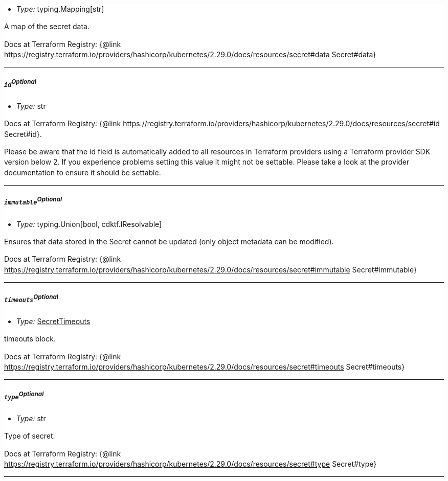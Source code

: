 - *Type:* typing.Mapping[str]

A map of the secret data.

Docs at Terraform Registry: {@link https://registry.terraform.io/providers/hashicorp/kubernetes/2.29.0/docs/resources/secret#data Secret#data}

---

##### `id`<sup>Optional</sup> <a name="id" id="@cdktf/provider-kubernetes.secret.Secret.Initializer.parameter.id"></a>

- *Type:* str

Docs at Terraform Registry: {@link https://registry.terraform.io/providers/hashicorp/kubernetes/2.29.0/docs/resources/secret#id Secret#id}.

Please be aware that the id field is automatically added to all resources in Terraform providers using a Terraform provider SDK version below 2.
If you experience problems setting this value it might not be settable. Please take a look at the provider documentation to ensure it should be settable.

---

##### `immutable`<sup>Optional</sup> <a name="immutable" id="@cdktf/provider-kubernetes.secret.Secret.Initializer.parameter.immutable"></a>

- *Type:* typing.Union[bool, cdktf.IResolvable]

Ensures that data stored in the Secret cannot be updated (only object metadata can be modified).

Docs at Terraform Registry: {@link https://registry.terraform.io/providers/hashicorp/kubernetes/2.29.0/docs/resources/secret#immutable Secret#immutable}

---

##### `timeouts`<sup>Optional</sup> <a name="timeouts" id="@cdktf/provider-kubernetes.secret.Secret.Initializer.parameter.timeouts"></a>

- *Type:* <a href="#@cdktf/provider-kubernetes.secret.SecretTimeouts">SecretTimeouts</a>

timeouts block.

Docs at Terraform Registry: {@link https://registry.terraform.io/providers/hashicorp/kubernetes/2.29.0/docs/resources/secret#timeouts Secret#timeouts}

---

##### `type`<sup>Optional</sup> <a name="type" id="@cdktf/provider-kubernetes.secret.Secret.Initializer.parameter.type"></a>

- *Type:* str

Type of secret.

Docs at Terraform Registry: {@link https://registry.terraform.io/providers/hashicorp/kubernetes/2.29.0/docs/resources/secret#type Secret#type}

---